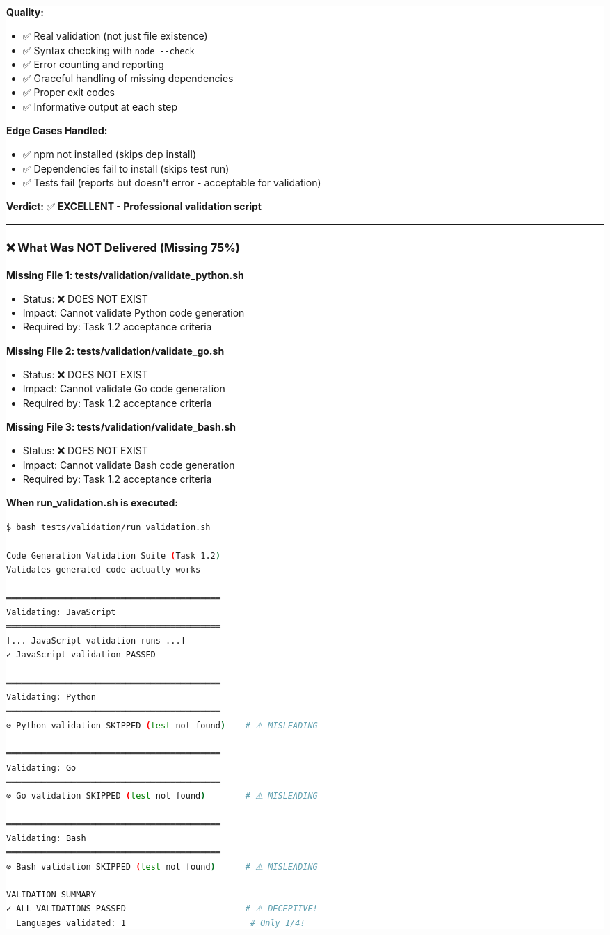 **Quality:**
- ✅ Real validation (not just file existence)
- ✅ Syntax checking with `node --check`
- ✅ Error counting and reporting
- ✅ Graceful handling of missing dependencies
- ✅ Proper exit codes
- ✅ Informative output at each step

**Edge Cases Handled:**
- ✅ npm not installed (skips dep install)
- ✅ Dependencies fail to install (skips test run)
- ✅ Tests fail (reports but doesn't error - acceptable for validation)

**Verdict:** ✅ **EXCELLENT - Professional validation script**

---

### ❌ What Was NOT Delivered (Missing 75%)

**Missing File 1: tests/validation/validate_python.sh**
- Status: ❌ DOES NOT EXIST
- Impact: Cannot validate Python code generation
- Required by: Task 1.2 acceptance criteria

**Missing File 2: tests/validation/validate_go.sh**
- Status: ❌ DOES NOT EXIST
- Impact: Cannot validate Go code generation
- Required by: Task 1.2 acceptance criteria

**Missing File 3: tests/validation/validate_bash.sh**
- Status: ❌ DOES NOT EXIST
- Impact: Cannot validate Bash code generation
- Required by: Task 1.2 acceptance criteria

**When run_validation.sh is executed:**
```bash
$ bash tests/validation/run_validation.sh

Code Generation Validation Suite (Task 1.2)
Validates generated code actually works

═══════════════════════════════════════════
Validating: JavaScript
═══════════════════════════════════════════
[... JavaScript validation runs ...]
✓ JavaScript validation PASSED

═══════════════════════════════════════════
Validating: Python
═══════════════════════════════════════════
⊘ Python validation SKIPPED (test not found)    # ⚠️ MISLEADING

═══════════════════════════════════════════
Validating: Go
═══════════════════════════════════════════
⊘ Go validation SKIPPED (test not found)        # ⚠️ MISLEADING

═══════════════════════════════════════════
Validating: Bash
═══════════════════════════════════════════
⊘ Bash validation SKIPPED (test not found)      # ⚠️ MISLEADING

VALIDATION SUMMARY
✓ ALL VALIDATIONS PASSED                        # ⚠️ DECEPTIVE!
  Languages validated: 1                         # Only 1/4!

```
